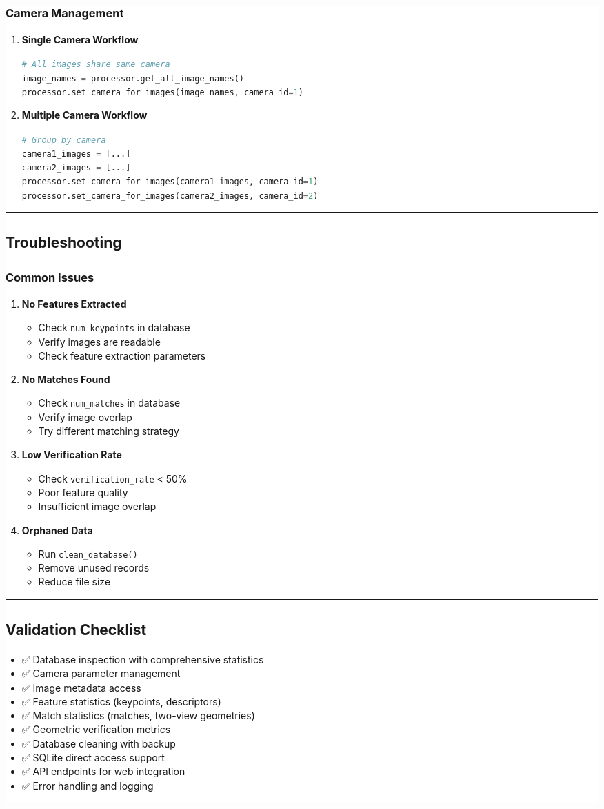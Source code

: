### Camera Management

1. **Single Camera Workflow**
   ```python
   # All images share same camera
   image_names = processor.get_all_image_names()
   processor.set_camera_for_images(image_names, camera_id=1)
   ```

2. **Multiple Camera Workflow**
   ```python
   # Group by camera
   camera1_images = [...]
   camera2_images = [...]
   processor.set_camera_for_images(camera1_images, camera_id=1)
   processor.set_camera_for_images(camera2_images, camera_id=2)
   ```

---

## Troubleshooting

### Common Issues

1. **No Features Extracted**
   - Check `num_keypoints` in database
   - Verify images are readable
   - Check feature extraction parameters

2. **No Matches Found**
   - Check `num_matches` in database
   - Verify image overlap
   - Try different matching strategy

3. **Low Verification Rate**
   - Check `verification_rate` < 50%
   - Poor feature quality
   - Insufficient image overlap

4. **Orphaned Data**
   - Run `clean_database()`
   - Remove unused records
   - Reduce file size

---

## Validation Checklist

- ✅ Database inspection with comprehensive statistics
- ✅ Camera parameter management
- ✅ Image metadata access
- ✅ Feature statistics (keypoints, descriptors)
- ✅ Match statistics (matches, two-view geometries)
- ✅ Geometric verification metrics
- ✅ Database cleaning with backup
- ✅ SQLite direct access support
- ✅ API endpoints for web integration
- ✅ Error handling and logging

---